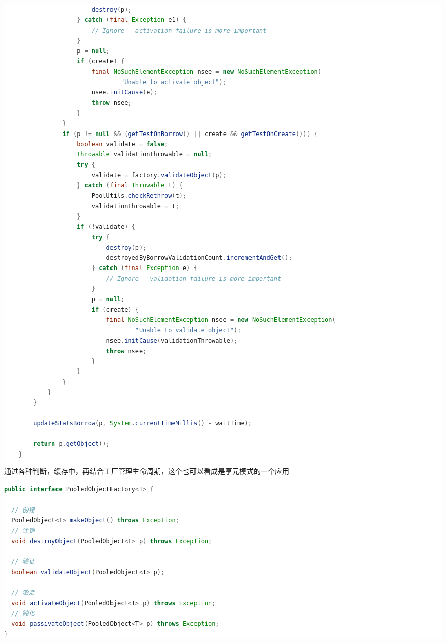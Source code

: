 ```java
                        destroy(p);
                    } catch (final Exception e1) {
                        // Ignore - activation failure is more important
                    }
                    p = null;
                    if (create) {
                        final NoSuchElementException nsee = new NoSuchElementException(
                                "Unable to activate object");
                        nsee.initCause(e);
                        throw nsee;
                    }
                }
                if (p != null && (getTestOnBorrow() || create && getTestOnCreate())) {
                    boolean validate = false;
                    Throwable validationThrowable = null;
                    try {
                        validate = factory.validateObject(p);
                    } catch (final Throwable t) {
                        PoolUtils.checkRethrow(t);
                        validationThrowable = t;
                    }
                    if (!validate) {
                        try {
                            destroy(p);
                            destroyedByBorrowValidationCount.incrementAndGet();
                        } catch (final Exception e) {
                            // Ignore - validation failure is more important
                        }
                        p = null;
                        if (create) {
                            final NoSuchElementException nsee = new NoSuchElementException(
                                    "Unable to validate object");
                            nsee.initCause(validationThrowable);
                            throw nsee;
                        }
                    }
                }
            }
        }

        updateStatsBorrow(p, System.currentTimeMillis() - waitTime);

        return p.getObject();
    }
```
通过各种判断，缓存中，再结合工厂管理生命周期，这个也可以看成是享元模式的一个应用
```java
public interface PooledObjectFactory<T> {

  // 创建
  PooledObject<T> makeObject() throws Exception;
  // 注销
  void destroyObject(PooledObject<T> p) throws Exception;

  // 验证
  boolean validateObject(PooledObject<T> p);

  // 激活
  void activateObject(PooledObject<T> p) throws Exception;
  // 钝化
  void passivateObject(PooledObject<T> p) throws Exception;
}
```
